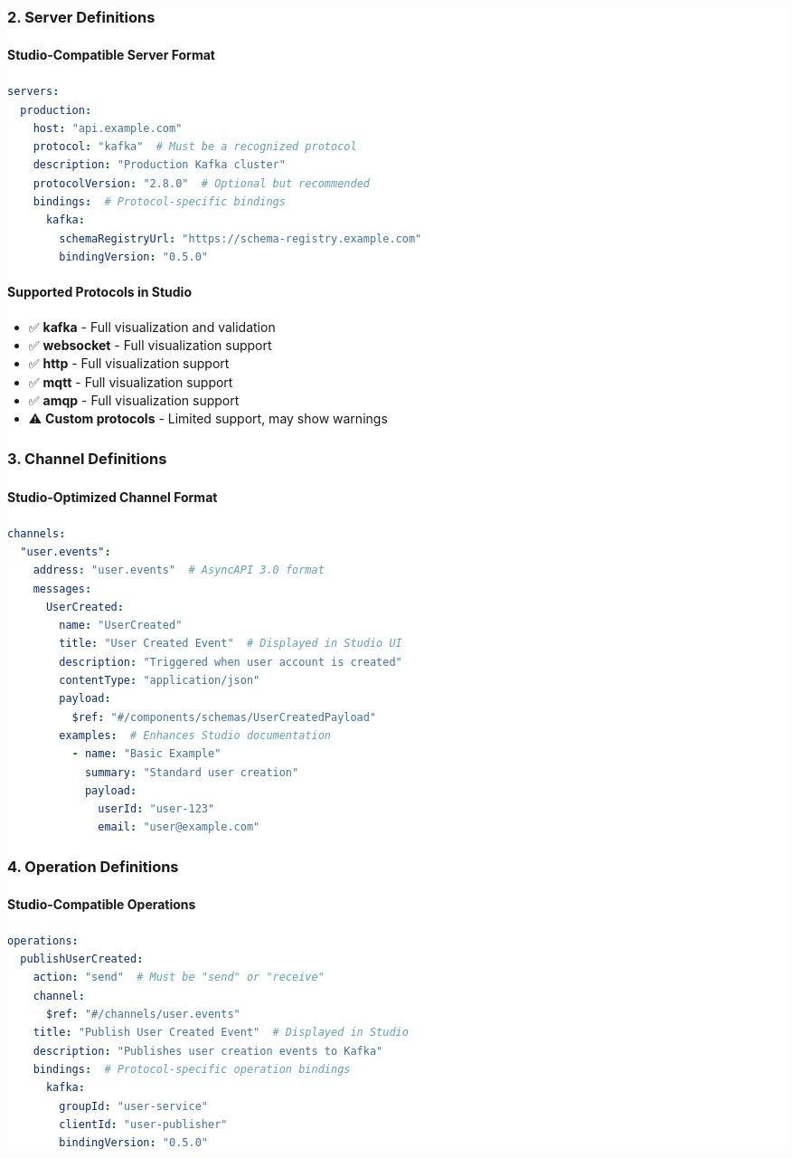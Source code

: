 ### 2. Server Definitions

#### Studio-Compatible Server Format
```yaml
servers:
  production:
    host: "api.example.com"
    protocol: "kafka"  # Must be a recognized protocol
    description: "Production Kafka cluster"
    protocolVersion: "2.8.0"  # Optional but recommended
    bindings:  # Protocol-specific bindings
      kafka:
        schemaRegistryUrl: "https://schema-registry.example.com"
        bindingVersion: "0.5.0"
```

#### Supported Protocols in Studio
- ✅ **kafka** - Full visualization and validation
- ✅ **websocket** - Full visualization support  
- ✅ **http** - Full visualization support
- ✅ **mqtt** - Full visualization support
- ✅ **amqp** - Full visualization support
- ⚠️ **Custom protocols** - Limited support, may show warnings

### 3. Channel Definitions

#### Studio-Optimized Channel Format
```yaml
channels:
  "user.events":
    address: "user.events"  # AsyncAPI 3.0 format
    messages:
      UserCreated:
        name: "UserCreated"
        title: "User Created Event"  # Displayed in Studio UI
        description: "Triggered when user account is created"
        contentType: "application/json"
        payload:
          $ref: "#/components/schemas/UserCreatedPayload"
        examples:  # Enhances Studio documentation
          - name: "Basic Example"
            summary: "Standard user creation"
            payload:
              userId: "user-123"
              email: "user@example.com"
```

### 4. Operation Definitions

#### Studio-Compatible Operations
```yaml
operations:
  publishUserCreated:
    action: "send"  # Must be "send" or "receive"
    channel:
      $ref: "#/channels/user.events"
    title: "Publish User Created Event"  # Displayed in Studio
    description: "Publishes user creation events to Kafka"
    bindings:  # Protocol-specific operation bindings
      kafka:
        groupId: "user-service"
        clientId: "user-publisher"
        bindingVersion: "0.5.0"
```